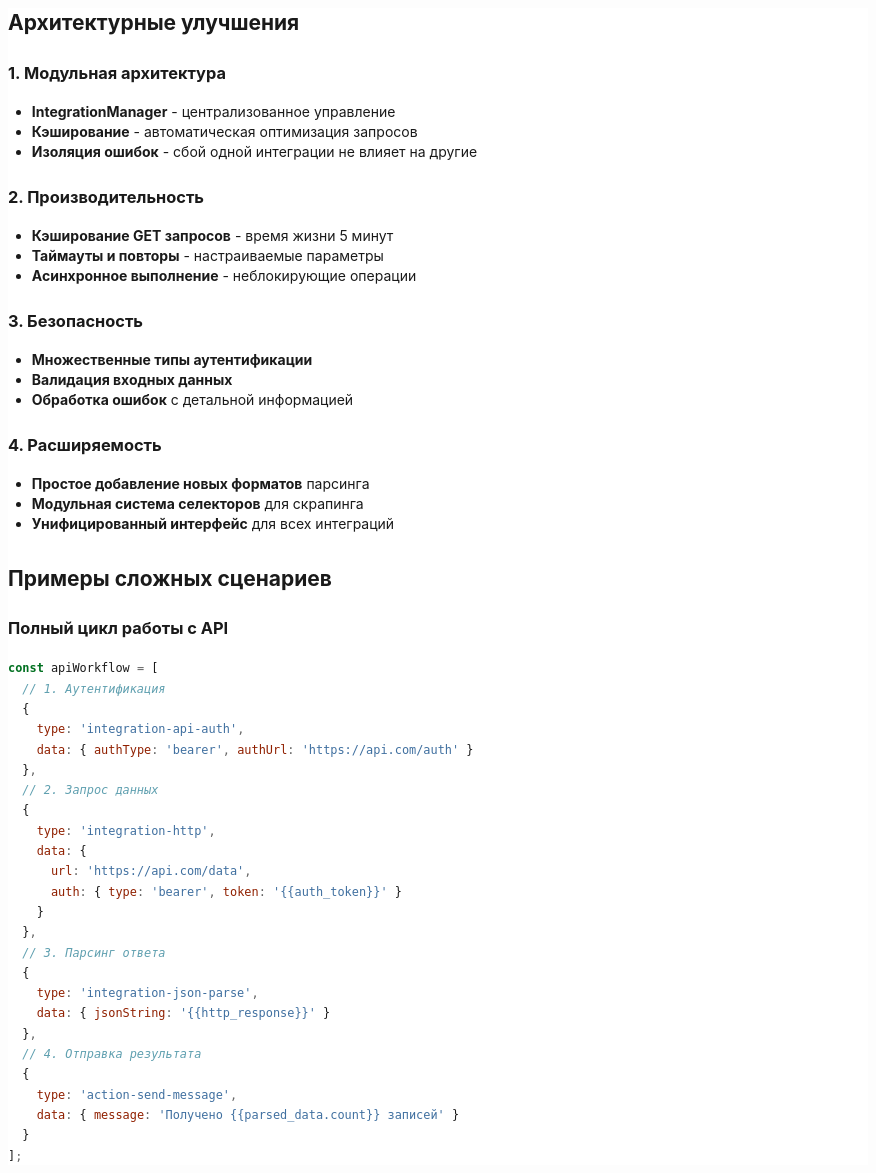 ## Архитектурные улучшения

### 1. Модульная архитектура
- **IntegrationManager** - централизованное управление
- **Кэширование** - автоматическая оптимизация запросов
- **Изоляция ошибок** - сбой одной интеграции не влияет на другие

### 2. Производительность
- **Кэширование GET запросов** - время жизни 5 минут
- **Таймауты и повторы** - настраиваемые параметры
- **Асинхронное выполнение** - неблокирующие операции

### 3. Безопасность
- **Множественные типы аутентификации**
- **Валидация входных данных**
- **Обработка ошибок** с детальной информацией

### 4. Расширяемость
- **Простое добавление новых форматов** парсинга
- **Модульная система селекторов** для скрапинга
- **Унифицированный интерфейс** для всех интеграций

## Примеры сложных сценариев

### Полный цикл работы с API
```javascript
const apiWorkflow = [
  // 1. Аутентификация
  {
    type: 'integration-api-auth',
    data: { authType: 'bearer', authUrl: 'https://api.com/auth' }
  },
  // 2. Запрос данных
  {
    type: 'integration-http',
    data: {
      url: 'https://api.com/data',
      auth: { type: 'bearer', token: '{{auth_token}}' }
    }
  },
  // 3. Парсинг ответа
  {
    type: 'integration-json-parse',
    data: { jsonString: '{{http_response}}' }
  },
  // 4. Отправка результата
  {
    type: 'action-send-message',
    data: { message: 'Получено {{parsed_data.count}} записей' }
  }
];
```
